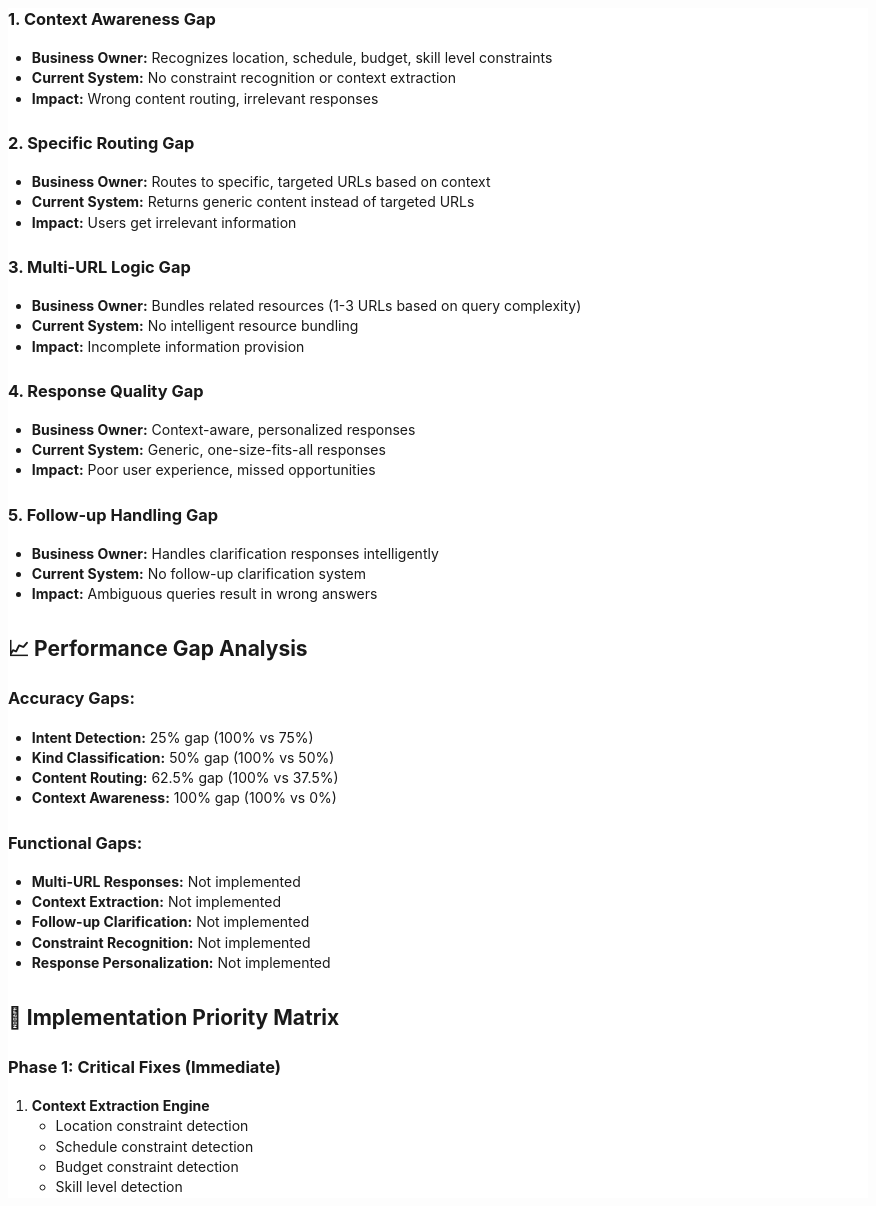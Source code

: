 ### **1. Context Awareness Gap**
- **Business Owner:** Recognizes location, schedule, budget, skill level constraints
- **Current System:** No constraint recognition or context extraction
- **Impact:** Wrong content routing, irrelevant responses

### **2. Specific Routing Gap**
- **Business Owner:** Routes to specific, targeted URLs based on context
- **Current System:** Returns generic content instead of targeted URLs
- **Impact:** Users get irrelevant information

### **3. Multi-URL Logic Gap**
- **Business Owner:** Bundles related resources (1-3 URLs based on query complexity)
- **Current System:** No intelligent resource bundling
- **Impact:** Incomplete information provision

### **4. Response Quality Gap**
- **Business Owner:** Context-aware, personalized responses
- **Current System:** Generic, one-size-fits-all responses
- **Impact:** Poor user experience, missed opportunities

### **5. Follow-up Handling Gap**
- **Business Owner:** Handles clarification responses intelligently
- **Current System:** No follow-up clarification system
- **Impact:** Ambiguous queries result in wrong answers

## **📈 Performance Gap Analysis**

### **Accuracy Gaps:**
- **Intent Detection:** 25% gap (100% vs 75%)
- **Kind Classification:** 50% gap (100% vs 50%)
- **Content Routing:** 62.5% gap (100% vs 37.5%)
- **Context Awareness:** 100% gap (100% vs 0%)

### **Functional Gaps:**
- **Multi-URL Responses:** Not implemented
- **Context Extraction:** Not implemented
- **Follow-up Clarification:** Not implemented
- **Constraint Recognition:** Not implemented
- **Response Personalization:** Not implemented

## **🚀 Implementation Priority Matrix**

### **Phase 1: Critical Fixes (Immediate)**
1. **Context Extraction Engine**
   - Location constraint detection
   - Schedule constraint detection
   - Budget constraint detection
   - Skill level detection

